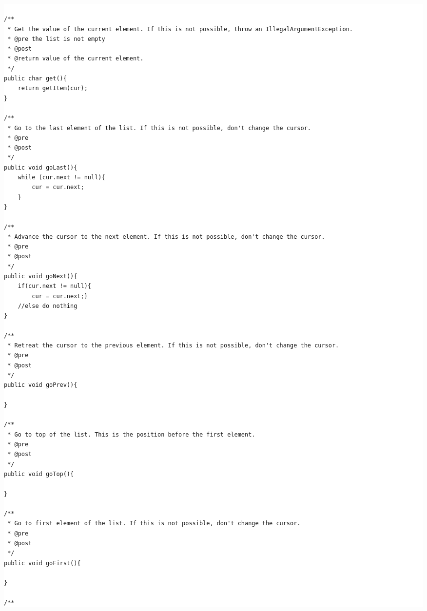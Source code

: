 ```

/**
 * Get the value of the current element. If this is not possible, throw an IllegalArgumentException.
 * @pre the list is not empty
 * @post
 * @return value of the current element.
 */
public char get(){
    return getItem(cur);
}

/**
 * Go to the last element of the list. If this is not possible, don't change the cursor.
 * @pre
 * @post
 */
public void goLast(){
    while (cur.next != null){
        cur = cur.next;
    }
}

/**
 * Advance the cursor to the next element. If this is not possible, don't change the cursor.
 * @pre
 * @post
 */
public void goNext(){
    if(cur.next != null){
        cur = cur.next;}
    //else do nothing
}

/**
 * Retreat the cursor to the previous element. If this is not possible, don't change the cursor.
 * @pre
 * @post
 */
public void goPrev(){

}

/**
 * Go to top of the list. This is the position before the first element.
 * @pre
 * @post
 */
public void goTop(){

}

/**
 * Go to first element of the list. If this is not possible, don't change the cursor.
 * @pre
 * @post
 */
public void goFirst(){

}

/**
```